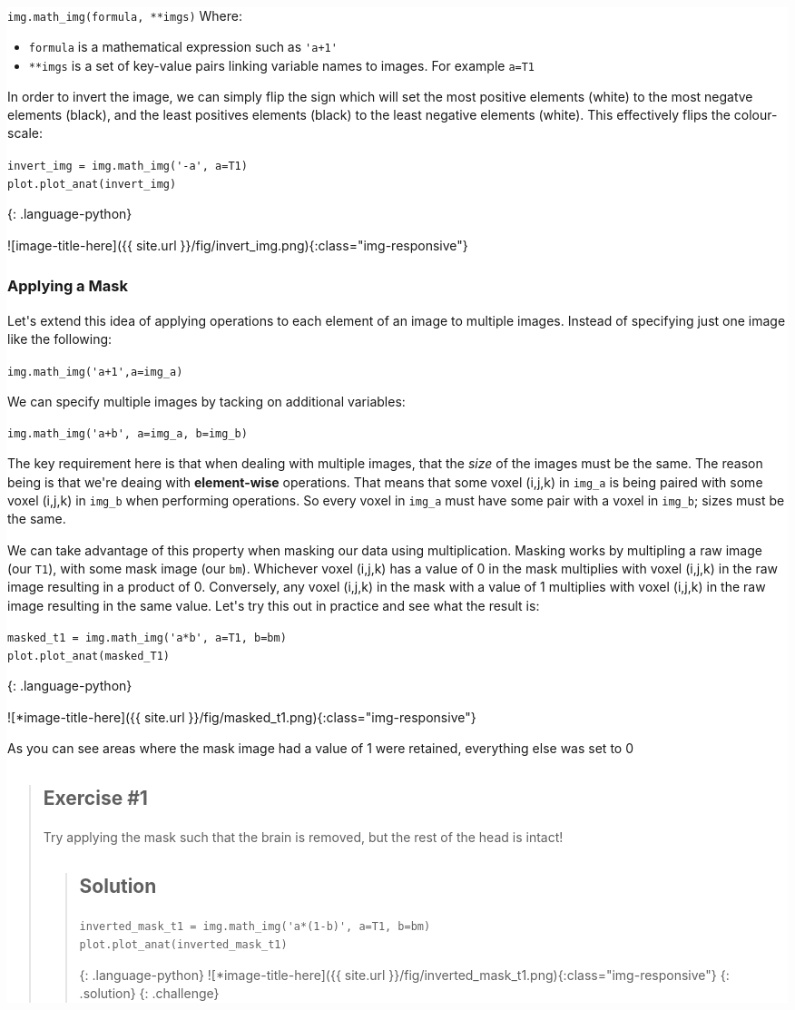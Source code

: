 `img.math_img(formula, **imgs)`
Where:
- `formula` is a mathematical expression such as `'a+1'`
- `**imgs` is a set of key-value pairs linking variable names to images. For example `a=T1`

In order to invert the image, we can simply flip the sign which will set the most positive elements (white) to the most negatve elements (black), and the least positives elements (black) to the least negative elements (white). This effectively flips the colour-scale:

~~~
invert_img = img.math_img('-a', a=T1)
plot.plot_anat(invert_img)
~~~
{: .language-python}

![image-title-here]({{ site.url }}/fig/invert_img.png){:class="img-responsive"}

### Applying a Mask
Let's extend this idea of applying operations to each element of an image to multiple images. Instead of specifying just one image like the following:

`img.math_img('a+1',a=img_a)`

We can specify multiple images by tacking on additional variables:

`img.math_img('a+b', a=img_a, b=img_b)`

The key requirement here is that when dealing with multiple images, that the *size* of the images must be the same. The reason being is that we're deaing with **element-wise** operations. That means that some voxel (i,j,k) in `img_a` is being paired with some voxel (i,j,k) in `img_b` when performing operations. So every voxel in `img_a` must have some pair with a voxel in `img_b`; sizes must be the same. 

We can take advantage of this property when masking our data using multiplication. Masking works by multipling a raw image (our `T1`), with some mask image (our `bm`). Whichever voxel (i,j,k) has a value of 0 in the mask multiplies with voxel (i,j,k) in the raw image resulting in a product of 0. Conversely, any voxel (i,j,k) in the mask with a value of 1 multiplies with voxel (i,j,k) in the raw image resulting in the same value. Let's try this out in practice and see what the result is:

~~~
masked_t1 = img.math_img('a*b', a=T1, b=bm)
plot.plot_anat(masked_T1)
~~~
{: .language-python}

![*image-title-here]({{ site.url }}/fig/masked_t1.png){:class="img-responsive"}

As you can see areas where the mask image had a value of 1 were retained, everything else was set to 0

> ## Exercise #1
> Try applying the mask such that the brain is removed, but the rest of the head is intact!
> 
> > ## Solution
> > ~~~
> > inverted_mask_t1 = img.math_img('a*(1-b)', a=T1, b=bm)
> > plot.plot_anat(inverted_mask_t1)
> > ~~~
> > {: .language-python}
> > ![*image-title-here]({{ site.url }}/fig/inverted_mask_t1.png){:class="img-responsive"}
> {: .solution}
{: .challenge}
